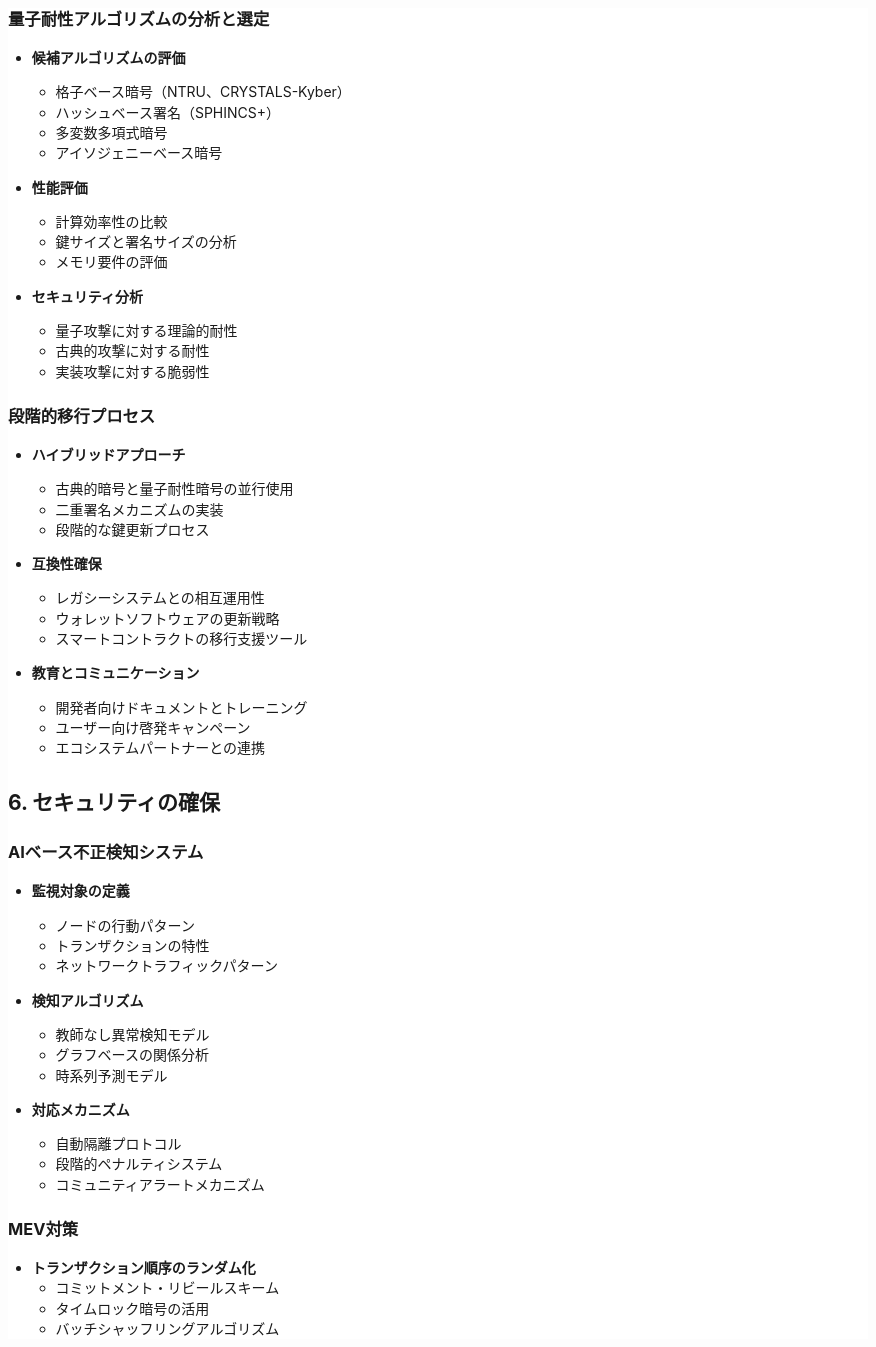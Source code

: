 ### 量子耐性アルゴリズムの分析と選定
- **候補アルゴリズムの評価**
  - 格子ベース暗号（NTRU、CRYSTALS-Kyber）
  - ハッシュベース署名（SPHINCS+）
  - 多変数多項式暗号
  - アイソジェニーベース暗号

- **性能評価**
  - 計算効率性の比較
  - 鍵サイズと署名サイズの分析
  - メモリ要件の評価

- **セキュリティ分析**
  - 量子攻撃に対する理論的耐性
  - 古典的攻撃に対する耐性
  - 実装攻撃に対する脆弱性

### 段階的移行プロセス
- **ハイブリッドアプローチ**
  - 古典的暗号と量子耐性暗号の並行使用
  - 二重署名メカニズムの実装
  - 段階的な鍵更新プロセス

- **互換性確保**
  - レガシーシステムとの相互運用性
  - ウォレットソフトウェアの更新戦略
  - スマートコントラクトの移行支援ツール

- **教育とコミュニケーション**
  - 開発者向けドキュメントとトレーニング
  - ユーザー向け啓発キャンペーン
  - エコシステムパートナーとの連携

## 6. セキュリティの確保

### AIベース不正検知システム
- **監視対象の定義**
  - ノードの行動パターン
  - トランザクションの特性
  - ネットワークトラフィックパターン

- **検知アルゴリズム**
  - 教師なし異常検知モデル
  - グラフベースの関係分析
  - 時系列予測モデル

- **対応メカニズム**
  - 自動隔離プロトコル
  - 段階的ペナルティシステム
  - コミュニティアラートメカニズム

### MEV対策
- **トランザクション順序のランダム化**
  - コミットメント・リビールスキーム
  - タイムロック暗号の活用
  - バッチシャッフリングアルゴリズム
